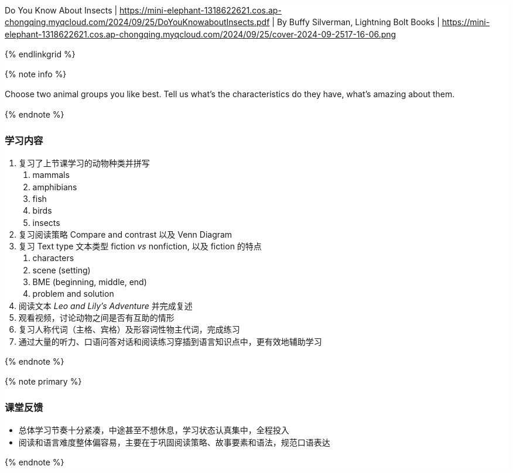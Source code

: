 Do You Know About Insects | https://mini-elephant-1318622621.cos.ap-chongqing.myqcloud.com/2024/09/25/DoYouKnowaboutInsects.pdf | By Buffy Silverman, Lightning Bolt Books | https://mini-elephant-1318622621.cos.ap-chongqing.myqcloud.com/2024/09/25/cover-2024-09-2517-16-06.png

{% endlinkgrid %}

{% note info %}

Choose two animal groups you like best. Tell us what’s the characteristics do they have, what’s amazing about them.

{% endnote %}

### 学习内容

1. 复习了上节课学习的动物种类并拼写
	1. mammals
	2. amphibians
	3. fish
	4. birds
	5. insects
2. 复习阅读策略 Compare and contrast 以及 Venn Diagram
3. 复习 Text type 文本类型 fiction *vs* nonfiction, 以及 fiction 的特点
	1. characters
	2. scene (setting)
	3. BME (beginning, middle, end)
	4. problem and solution
4. 阅读文本 *Leo and Lily’s Adventure* 并完成复述
5. 观看视频，讨论动物之间是否有互助的情形
6. 复习人称代词（主格、宾格）及形容词性物主代词，完成练习
7. 通过大量的听力、口语问答对话和阅读练习穿插到语言知识点中，更有效地辅助学习

{% endnote %}


{% note primary %}

### 课堂反馈

- 总体学习节奏十分紧凑，中途甚至不想休息，学习状态认真集中，全程投入
- 阅读和语言难度整体偏容易，主要在于巩固阅读策略、故事要素和语法，规范口语表达

{% endnote %}
